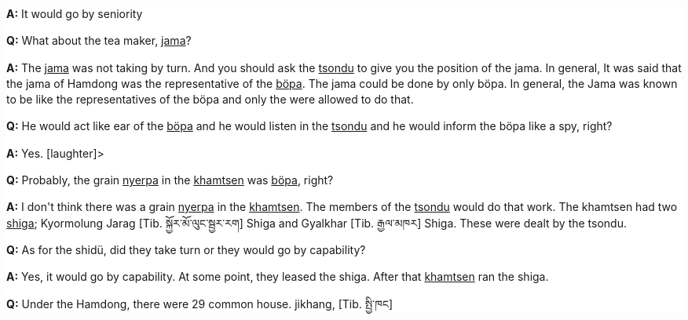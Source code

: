 **A:**  It would go by seniority   

**Q:**  What about the tea maker, <a href="#" data-tooltip="[tib. ཇ་མ] The monk(s) in charge of a monastery&#x27;s kitchen.">jama</a>?   

**A:**  The <a href="#" data-tooltip="[tib. ཇ་མ] The monk(s) in charge of a monastery&#x27;s kitchen.">jama</a> was not taking by turn. And you should ask the <a href="#" data-tooltip="[tib. ཚོགས་འདུ] 1. The general name for the various types of Tibetan government assemblies. 2. Any assembly, e.g., the assembly (meeting) of monks in a college.">tsondu</a> to give you the position of the jama. In general, It was said that the jama of Hamdong was the representative of the <a href="#" data-tooltip="[tib. བོད་པ] 1. A person from Central Tibet (tib. དབུས) or sometimes someone from political Tibet in contrast to persons from Kham and Amdo. 2. Böpa is also used nowadays as a general name for all ethnic Tibetans.">böpa</a>. The jama could be done by only böpa. In general, the Jama was known to be like the representatives of the böpa and only the were allowed to do that.   

**Q:**  He would act like ear of the <a href="#" data-tooltip="[tib. བོད་པ] 1. A person from Central Tibet (tib. དབུས) or sometimes someone from political Tibet in contrast to persons from Kham and Amdo. 2. Böpa is also used nowadays as a general name for all ethnic Tibetans.">böpa</a> and he would listen in the <a href="#" data-tooltip="[tib. ཚོགས་འདུ] 1. The general name for the various types of Tibetan government assemblies. 2. Any assembly, e.g., the assembly (meeting) of monks in a college.">tsondu</a> and he would inform the böpa like a spy, right?   

**A:**  Yes. [laughter]>   

**Q:**  Probably, the grain <a href="#" data-tooltip="[tib. གཉེར་པ] A steward or manager. In some monasteries, the nyerpa was in charge of storerooms under the authority of a higher manager called a chandzö.">nyerpa</a> in the <a href="#" data-tooltip="[tib. ཁང་ཚན] A monastic residential unit in which monks from specific geographic areas lived. These were corporate entities with property and internal officials. Some large khamtsen had smaller subordinate units called mi tshan. Khamtsen were part of tratsang (colleges). For example, Hamdong Khamtsen was part of Gomang College in Drepung Monastery.">khamtsen</a> was <a href="#" data-tooltip="[tib. བོད་པ] 1. A person from Central Tibet (tib. དབུས) or sometimes someone from political Tibet in contrast to persons from Kham and Amdo. 2. Böpa is also used nowadays as a general name for all ethnic Tibetans.">böpa</a>, right?   

**A:**  I don't think there was a grain <a href="#" data-tooltip="[tib. གཉེར་པ] A steward or manager. In some monasteries, the nyerpa was in charge of storerooms under the authority of a higher manager called a chandzö.">nyerpa</a> in the <a href="#" data-tooltip="[tib. ཁང་ཚན] A monastic residential unit in which monks from specific geographic areas lived. These were corporate entities with property and internal officials. Some large khamtsen had smaller subordinate units called mi tshan. Khamtsen were part of tratsang (colleges). For example, Hamdong Khamtsen was part of Gomang College in Drepung Monastery.">khamtsen</a>. The members of the <a href="#" data-tooltip="[tib. ཚོགས་འདུ] 1. The general name for the various types of Tibetan government assemblies. 2. Any assembly, e.g., the assembly (meeting) of monks in a college.">tsondu</a> would do that work. The khamtsen had two <a href="#" data-tooltip="[tib. གཞིས་ཀ] A manorial estate.">shiga</a>; Kyormolung Jarag [Tib. སྐྱོར་མོ་ལུང་སྦྱར་རག] Shiga and Gyalkhar [Tib. རྒྱལ་མཁར] Shiga. These were dealt by the tsondu.   

**Q:**  As for the shidü, did they take turn or they would go by capability?   

**A:**  Yes, it would go by capability. At some point, they leased the shiga. After that <a href="#" data-tooltip="[tib. ཁང་ཚན] A monastic residential unit in which monks from specific geographic areas lived. These were corporate entities with property and internal officials. Some large khamtsen had smaller subordinate units called mi tshan. Khamtsen were part of tratsang (colleges). For example, Hamdong Khamtsen was part of Gomang College in Drepung Monastery.">khamtsen</a> ran the shiga.   

**Q:**  Under the Hamdong, there were 29 common house. jikhang, [Tib. སྤྱི་ཁང]   

